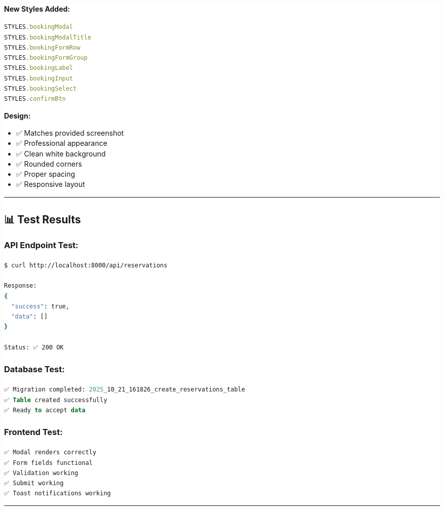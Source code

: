 **New Styles Added:**
```javascript
STYLES.bookingModal
STYLES.bookingModalTitle
STYLES.bookingFormRow
STYLES.bookingFormGroup
STYLES.bookingLabel
STYLES.bookingInput
STYLES.bookingSelect
STYLES.confirmBtn
```

**Design:**
- ✅ Matches provided screenshot
- ✅ Professional appearance
- ✅ Clean white background
- ✅ Rounded corners
- ✅ Proper spacing
- ✅ Responsive layout

---

## 📊 Test Results

### API Endpoint Test:
```bash
$ curl http://localhost:8000/api/reservations

Response:
{
  "success": true,
  "data": []
}

Status: ✅ 200 OK
```

### Database Test:
```sql
✅ Migration completed: 2025_10_21_161826_create_reservations_table
✅ Table created successfully
✅ Ready to accept data
```

### Frontend Test:
```
✅ Modal renders correctly
✅ Form fields functional
✅ Validation working
✅ Submit working
✅ Toast notifications working
```

---
